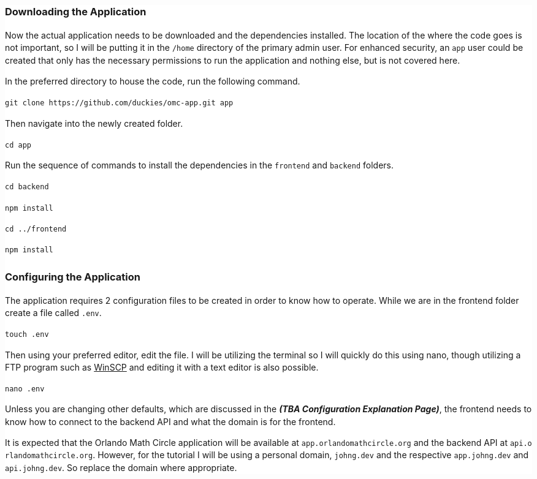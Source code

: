 ### Downloading the Application

Now the actual application needs to be downloaded and the dependencies installed. The location of the where the code goes is not important, so I will be putting it in the `/home` directory of the primary admin user. For enhanced security, an `app` user could be created that only has the necessary permissions to run the application and nothing else, but is not covered here.

In the preferred directory to house the code, run the following command.

```
git clone https://github.com/duckies/omc-app.git app
```

Then navigate into the newly created folder.

```
cd app
```

Run the sequence of commands to install the dependencies in the `frontend` and `backend` folders.

```
cd backend
```

```
npm install
```

```
cd ../frontend
```

```
npm install
```

### Configuring the Application

The application requires 2 configuration files to be created in order to know how to operate. While we are in the frontend folder create a file called `.env`.

```
touch .env
```

Then using your preferred editor, edit the file. I will be utilizing the terminal so I will quickly do this using nano, though utilizing a FTP program such as [WinSCP](https://winscp.net/eng/download.php) and editing it with a text editor is also possible.

```
nano .env
```

Unless you are changing other defaults, which are discussed in the ***(TBA Configuration Explanation Page)***, the frontend needs to know how to connect to the backend API and what the domain is for the frontend.

<alert type="warning">

It is expected that the Orlando Math Circle application will be available at `app.orlandomathcircle.org` and the backend API at `api.orlandomathcircle.org`. However, for the tutorial I will be using a personal domain, `johng.dev` and the respective `app.johng.dev` and `api.johng.dev`. So replace the domain where appropriate.
